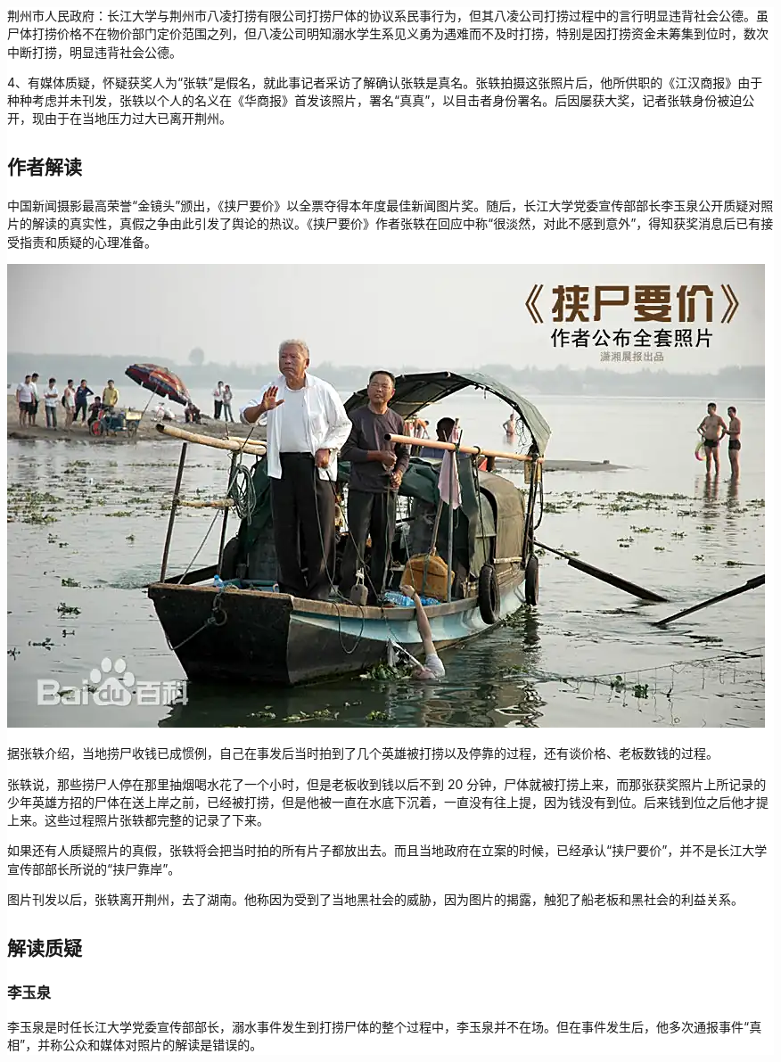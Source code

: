 荆州市人民政府：长江大学与荆州市八凌打捞有限公司打捞尸体的协议系民事行为，但其八凌公司打捞过程中的言行明显违背社会公德。虽尸体打捞价格不在物价部门定价范围之列，但八凌公司明知溺水学生系见义勇为遇难而不及时打捞，特别是因打捞资金未筹集到位时，数次中断打捞，明显违背社会公德。

4、有媒体质疑，怀疑获奖人为“张轶”是假名，就此事记者采访了解确认张轶是真名。张轶拍摄这张照片后，他所供职的《江汉商报》由于种种考虑并未刊发，张轶以个人的名义在《华商报》首发该照片，署名“真真”，以目击者身份署名。后因屡获大奖，记者张轶身份被迫公开，现由于在当地压力过大已离开荆州。

## 作者解读

中国新闻摄影最高荣誉“金镜头”颁出，《挟尸要价》以全票夺得本年度最佳新闻图片奖。随后，长江大学党委宣传部部长李玉泉公开质疑对照片的解读的真实性，真假之争由此引发了舆论的热议。《挟尸要价》作者张轶在回应中称“很淡然，对此不感到意外”，得知获奖消息后已有接受指责和质疑的心理准备。

![挟尸要价](../img/挟尸要价/566d0fdf4d5aba5762279858.webp)

据张轶介绍，当地捞尸收钱已成惯例，自己在事发后当时拍到了几个英雄被打捞以及停靠的过程，还有谈价格、老板数钱的过程。

张轶说，那些捞尸人停在那里抽烟喝水花了一个小时，但是老板收到钱以后不到 20 分钟，尸体就被打捞上来，而那张获奖照片上所记录的少年英雄方招的尸体在送上岸之前，已经被打捞，但是他被一直在水底下沉着，一直没有往上提，因为钱没有到位。后来钱到位之后他才提上来。这些过程照片张轶都完整的记录了下来。

如果还有人质疑照片的真假，张轶将会把当时拍的所有片子都放出去。而且当地政府在立案的时候，已经承认“挟尸要价”，并不是长江大学宣传部部长所说的“挟尸靠岸”。

图片刊发以后，张轶离开荆州，去了湖南。他称因为受到了当地黑社会的威胁，因为图片的揭露，触犯了船老板和黑社会的利益关系。

## 解读质疑

### 李玉泉

李玉泉是时任长江大学党委宣传部部长，溺水事件发生到打捞尸体的整个过程中，李玉泉并不在场。但在事件发生后，他多次通报事件“真相”，并称公众和媒体对照片的解读是错误的。
